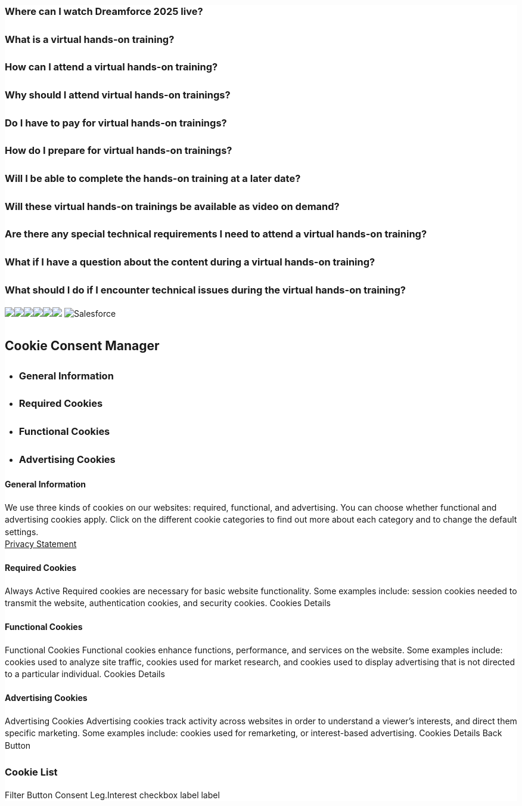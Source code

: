 ### Where can I watch Dreamforce 2025 live?
### What is a virtual hands-on training?
### How can I attend a virtual hands-on training?
### Why should I attend virtual hands-on trainings?
### Do I have to pay for virtual hands-on trainings?
### How do I prepare for virtual hands-on trainings?
### Will I be able to complete the hands-on training at a later date?
### Will these virtual hands-on trainings be available as video on demand?
### Are there any special technical requirements I need to attend a virtual hands-on training? 
### What if I have a question about the content during a virtual hands-on training?
### What should I do if I encounter technical issues during the virtual hands-on training? 
![](https://px.ads.linkedin.com/collect/?pid=9838&conversionId=5840410&fmt=gif)![](https://t.co/1/i/adsct?bci=4&dv=UTC%26en-US%2Cen%26Google%20Inc.%26Linux%20x86_64%26255%261080%26600%264%2624%261080%26600%260%26na&eci=3&event=%7B%7D&event_id=334b36bb-64c7-43e5-ac9e-4fe3402b0b05&integration=gtm&p_id=Twitter&p_user_id=0&pl_id=2e31c57e-e4ba-4eec-9724-1d4ac8ee1459&pt=Slack%20Keynote%3A%20Reimagining%20Work%20for%20the%20Agentic%20Enterprise%20\(Replay\)&tw_document_href=https%3A%2F%2Fwww.salesforce.com%2Fplus%2Fexperience%2Fdreamforce_2025%2Fslack-keynote%253A-reimagining-work-for-the-agentic-enterprise-_r_-2&tw_iframe_status=0&txn_id=o7f4b&type=javascript&version=2.3.34)![](https://analytics.twitter.com/1/i/adsct?bci=4&dv=UTC%26en-US%2Cen%26Google%20Inc.%26Linux%20x86_64%26255%261080%26600%264%2624%261080%26600%260%26na&eci=3&event=%7B%7D&event_id=334b36bb-64c7-43e5-ac9e-4fe3402b0b05&integration=gtm&p_id=Twitter&p_user_id=0&pl_id=2e31c57e-e4ba-4eec-9724-1d4ac8ee1459&pt=Slack%20Keynote%3A%20Reimagining%20Work%20for%20the%20Agentic%20Enterprise%20\(Replay\)&tw_document_href=https%3A%2F%2Fwww.salesforce.com%2Fplus%2Fexperience%2Fdreamforce_2025%2Fslack-keynote%253A-reimagining-work-for-the-agentic-enterprise-_r_-2&tw_iframe_status=0&txn_id=o7f4b&type=javascript&version=2.3.34)![](https://t.co/1/i/adsct?bci=4&dv=UTC%26en-US%2Cen%26Google%20Inc.%26Linux%20x86_64%26255%261080%26600%264%2624%261080%26600%260%26na&eci=3&event=%7B%7D&event_id=1111ca22-9712-4f04-ae1c-b861d93328b0&integration=gtm&p_id=Twitter&p_user_id=0&pl_id=2e31c57e-e4ba-4eec-9724-1d4ac8ee1459&pt=Slack%20Keynote%3A%20Reimagining%20Work%20for%20the%20Agentic%20Enterprise%20\(Replay\)&tw_document_href=https%3A%2F%2Fwww.salesforce.com%2Fplus%2Fexperience%2Fdreamforce_2025%2Fslack-keynote%253A-reimagining-work-for-the-agentic-enterprise-_r_-2&tw_iframe_status=0&txn_id=o1pg8&type=javascript&version=2.3.34)![](https://analytics.twitter.com/1/i/adsct?bci=4&dv=UTC%26en-US%2Cen%26Google%20Inc.%26Linux%20x86_64%26255%261080%26600%264%2624%261080%26600%260%26na&eci=3&event=%7B%7D&event_id=1111ca22-9712-4f04-ae1c-b861d93328b0&integration=gtm&p_id=Twitter&p_user_id=0&pl_id=2e31c57e-e4ba-4eec-9724-1d4ac8ee1459&pt=Slack%20Keynote%3A%20Reimagining%20Work%20for%20the%20Agentic%20Enterprise%20\(Replay\)&tw_document_href=https%3A%2F%2Fwww.salesforce.com%2Fplus%2Fexperience%2Fdreamforce_2025%2Fslack-keynote%253A-reimagining-work-for-the-agentic-enterprise-_r_-2&tw_iframe_status=0&txn_id=o1pg8&type=javascript&version=2.3.34)![](https://id.rlcdn.com/464526.gif)
![Salesforce](https://a.sfdcstatic.com/digital/one-trust/core/stable/consent/8e783e8c-0ad0-475d-8fca-4a03afa0a02a/01938ba0-2bc1-7129-9a4c-e70d4380975d/logos/ddb906c9-f57b-40fc-85a1-c8bcbc371b0d/6a33a761-886e-4860-8e17-abc0832f7a62/corporate_logo_big.png)
## Cookie Consent Manager
  * ### General Information
  * ### Required Cookies
  * ### Functional Cookies
  * ### Advertising Cookies


#### General Information
We use three kinds of cookies on our websites: required, functional, and advertising. You can choose whether functional and advertising cookies apply. Click on the different cookie categories to find out more about each category and to change the default settings.   
[Privacy Statement](https://www.salesforce.com/company/privacy/full_privacy/)
#### Required Cookies
Always Active
Required cookies are necessary for basic website functionality. Some examples include: session cookies needed to transmit the website, authentication cookies, and security cookies.
Cookies Details‎
#### Functional Cookies
Functional Cookies
Functional cookies enhance functions, performance, and services on the website. Some examples include: cookies used to analyze site traffic, cookies used for market research, and cookies used to display advertising that is not directed to a particular individual.
Cookies Details‎
#### Advertising Cookies
Advertising Cookies
Advertising cookies track activity across websites in order to understand a viewer’s interests, and direct them specific marketing. Some examples include: cookies used for remarketing, or interest-based advertising.
Cookies Details‎
Back Button
### Cookie List
Filter Button
Consent Leg.Interest
checkbox label label